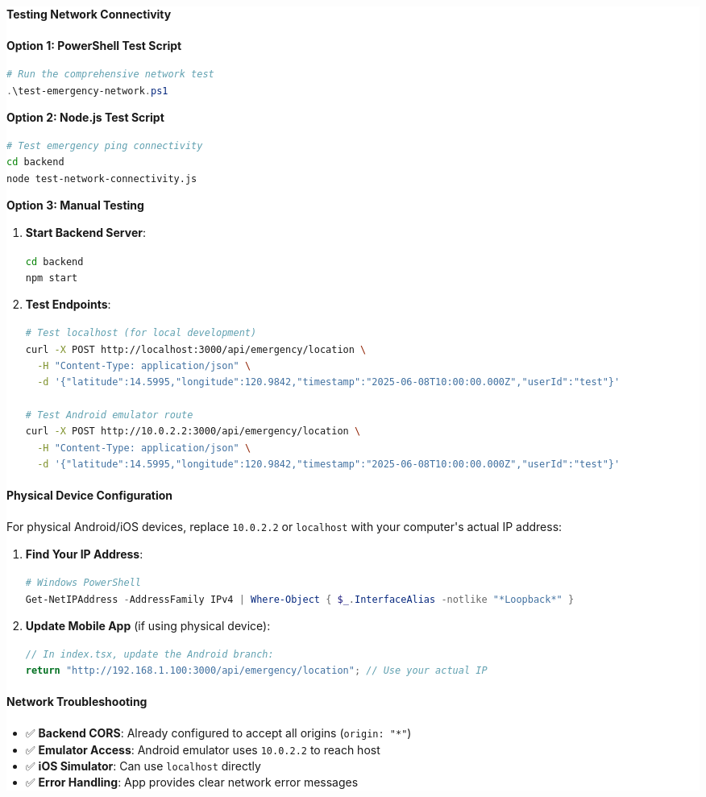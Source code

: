 #### Testing Network Connectivity

**Option 1: PowerShell Test Script**

```powershell
# Run the comprehensive network test
.\test-emergency-network.ps1
```

**Option 2: Node.js Test Script**

```bash
# Test emergency ping connectivity
cd backend
node test-network-connectivity.js
```

**Option 3: Manual Testing**

1. **Start Backend Server**:

   ```bash
   cd backend
   npm start
   ```

2. **Test Endpoints**:

   ```bash
   # Test localhost (for local development)
   curl -X POST http://localhost:3000/api/emergency/location \
     -H "Content-Type: application/json" \
     -d '{"latitude":14.5995,"longitude":120.9842,"timestamp":"2025-06-08T10:00:00.000Z","userId":"test"}'

   # Test Android emulator route
   curl -X POST http://10.0.2.2:3000/api/emergency/location \
     -H "Content-Type: application/json" \
     -d '{"latitude":14.5995,"longitude":120.9842,"timestamp":"2025-06-08T10:00:00.000Z","userId":"test"}'
   ```

#### Physical Device Configuration

For physical Android/iOS devices, replace `10.0.2.2` or `localhost` with your computer's actual IP address:

1. **Find Your IP Address**:

   ```powershell
   # Windows PowerShell
   Get-NetIPAddress -AddressFamily IPv4 | Where-Object { $_.InterfaceAlias -notlike "*Loopback*" }
   ```

2. **Update Mobile App** (if using physical device):
   ```javascript
   // In index.tsx, update the Android branch:
   return "http://192.168.1.100:3000/api/emergency/location"; // Use your actual IP
   ```

#### Network Troubleshooting

- ✅ **Backend CORS**: Already configured to accept all origins (`origin: "*"`)
- ✅ **Emulator Access**: Android emulator uses `10.0.2.2` to reach host
- ✅ **iOS Simulator**: Can use `localhost` directly
- ✅ **Error Handling**: App provides clear network error messages
